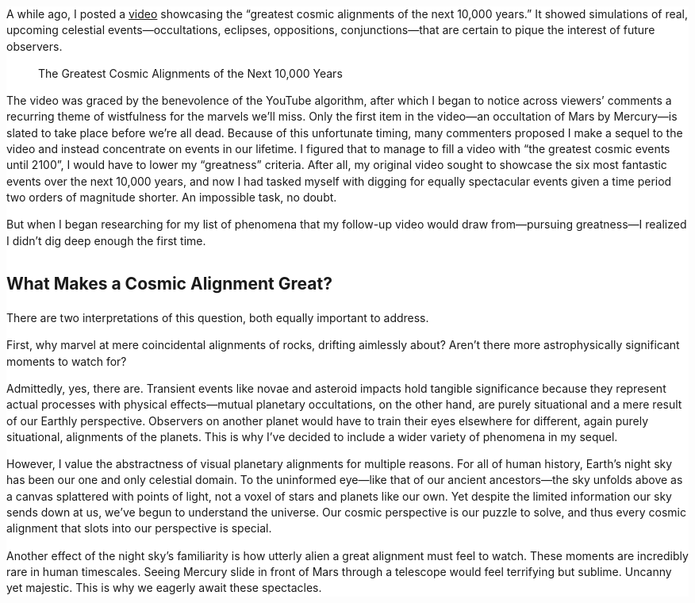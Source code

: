 A while ago, I posted a [video](https://www.youtube.com/watch?v=uCrq3x1DyOg) showcasing the “greatest cosmic alignments of the next 10,000 years.” It showed simulations of real, upcoming celestial events—occultations, eclipses, oppositions, conjunctions—that are certain to pique the interest of future observers.

<figure class="video-embed">
  <iframe
    width="560"
    height="315"
    src="https://www.youtube.com/embed/uCrq3x1DyOg"
    title="The Greatest Cosmic Alignments of the Next 10,000 Years"
    frameborder="0"
    allow="accelerometer; autoplay; clipboard-write; encrypted-media; gyroscope; picture-in-picture"
    allowfullscreen>
  </iframe>
  <figcaption>The Greatest Cosmic Alignments of the Next 10,000 Years</figcaption>
</figure>

The video was graced by the benevolence of the YouTube algorithm, after which I began to notice across viewers’ comments a recurring theme of wistfulness for the marvels we’ll miss. Only the first item in the video—an occultation of Mars by Mercury—is slated to take place before we’re all dead. Because of this unfortunate timing, many commenters proposed I make a sequel to the video and instead concentrate on events in our lifetime. I figured that to manage to fill a video with “the greatest cosmic events until 2100”, I would have to lower my “greatness” criteria. After all, my original video sought to showcase the six most fantastic events over the next 10,000 years, and now I had tasked myself with digging for equally spectacular events given a time period two orders of magnitude shorter. An impossible task, no doubt.

But when I began researching for my list of phenomena that my follow-up video would draw from—pursuing greatness—I realized I didn’t dig deep enough the first time.

## What Makes a Cosmic Alignment Great?

There are two interpretations of this question, both equally important to address.

First, why marvel at mere coincidental alignments of rocks, drifting aimlessly about? Aren’t there more astrophysically significant moments to watch for?

Admittedly, yes, there are. Transient events like novae and asteroid impacts hold tangible significance because they represent actual processes with physical effects—mutual planetary occultations, on the other hand, are purely situational and a mere result of our Earthly perspective. Observers on another planet would have to train their eyes elsewhere for different, again purely situational, alignments of the planets. This is why I’ve decided to include a wider variety of phenomena in my sequel.

However, I value the abstractness of visual planetary alignments for multiple reasons. For all of human history, Earth’s night sky has been our one and only celestial domain. To the uninformed eye—like that of our ancient ancestors—the sky unfolds above as a canvas splattered with points of light, not a voxel of stars and planets like our own. Yet despite the limited information our sky sends down at us, we’ve begun to understand the universe. Our cosmic perspective is our puzzle to solve, and thus every cosmic alignment that slots into our perspective is special.

Another effect of the night sky’s familiarity is how utterly alien a great alignment must feel to watch. These moments are incredibly rare in human timescales. Seeing Mercury slide in front of Mars through a telescope would feel terrifying but sublime. Uncanny yet majestic. This is why we eagerly await these spectacles.
